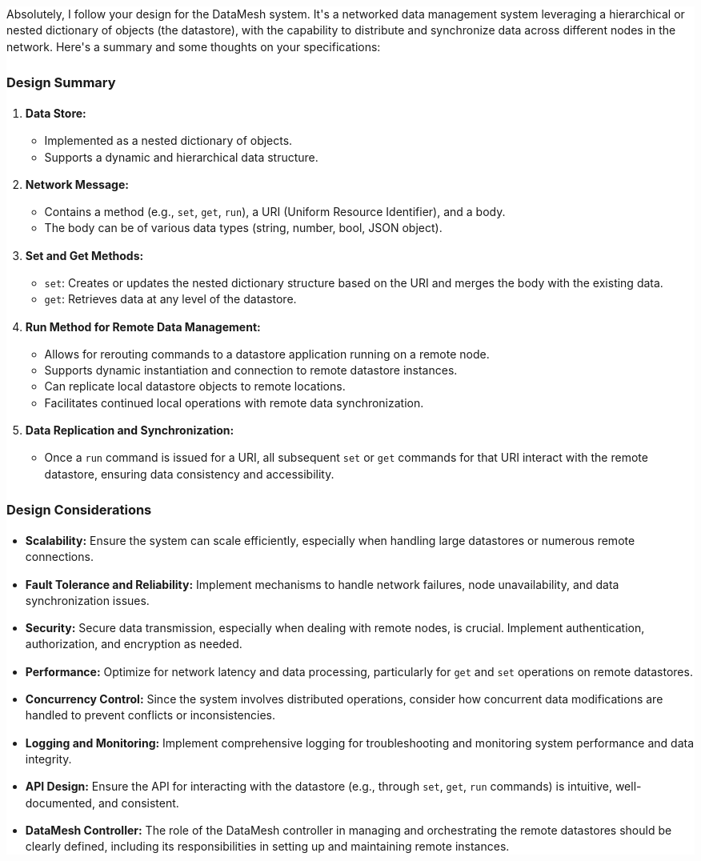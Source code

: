 Absolutely, I follow your design for the DataMesh system. It's a networked data management system leveraging a hierarchical or nested dictionary of objects (the datastore), with the capability to distribute and synchronize data across different nodes in the network. Here's a summary and some thoughts on your specifications:

### Design Summary

1. **Data Store:**
   - Implemented as a nested dictionary of objects.
   - Supports a dynamic and hierarchical data structure.

2. **Network Message:**
   - Contains a method (e.g., `set`, `get`, `run`), a URI (Uniform Resource Identifier), and a body.
   - The body can be of various data types (string, number, bool, JSON object).

3. **Set and Get Methods:**
   - `set`: Creates or updates the nested dictionary structure based on the URI and merges the body with the existing data.
   - `get`: Retrieves data at any level of the datastore.

4. **Run Method for Remote Data Management:**
   - Allows for rerouting commands to a datastore application running on a remote node.
   - Supports dynamic instantiation and connection to remote datastore instances.
   - Can replicate local datastore objects to remote locations.
   - Facilitates continued local operations with remote data synchronization.

5. **Data Replication and Synchronization:**
   - Once a `run` command is issued for a URI, all subsequent `set` or `get` commands for that URI interact with the remote datastore, ensuring data consistency and accessibility.

### Design Considerations

- **Scalability:** Ensure the system can scale efficiently, especially when handling large datastores or numerous remote connections.

- **Fault Tolerance and Reliability:** Implement mechanisms to handle network failures, node unavailability, and data synchronization issues.

- **Security:** Secure data transmission, especially when dealing with remote nodes, is crucial. Implement authentication, authorization, and encryption as needed.

- **Performance:** Optimize for network latency and data processing, particularly for `get` and `set` operations on remote datastores.

- **Concurrency Control:** Since the system involves distributed operations, consider how concurrent data modifications are handled to prevent conflicts or inconsistencies.

- **Logging and Monitoring:** Implement comprehensive logging for troubleshooting and monitoring system performance and data integrity.

- **API Design:** Ensure the API for interacting with the datastore (e.g., through `set`, `get`, `run` commands) is intuitive, well-documented, and consistent.

- **DataMesh Controller:** The role of the DataMesh controller in managing and orchestrating the remote datastores should be clearly defined, including its responsibilities in setting up and maintaining remote instances.
